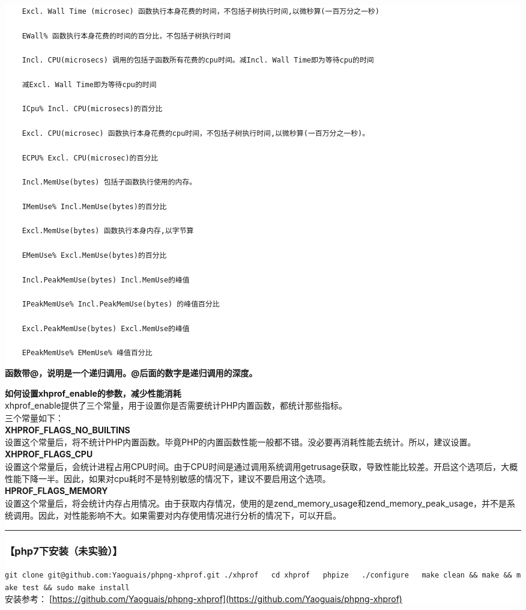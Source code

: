 		Excl. Wall Time (microsec) 函数执行本身花费的时间，不包括子树执行时间,以微秒算(一百万分之一秒)
		
		EWall% 函数执行本身花费的时间的百分比，不包括子树执行时间
		
		Incl. CPU(microsecs) 调用的包括子函数所有花费的cpu时间。减Incl. Wall Time即为等待cpu的时间
		
		减Excl. Wall Time即为等待cpu的时间
		
		ICpu% Incl. CPU(microsecs)的百分比
		
		Excl. CPU(microsec) 函数执行本身花费的cpu时间，不包括子树执行时间,以微秒算(一百万分之一秒)。
		
		ECPU% Excl. CPU(microsec)的百分比
		
		Incl.MemUse(bytes) 包括子函数执行使用的内存。
		
		IMemUse% Incl.MemUse(bytes)的百分比
		
		Excl.MemUse(bytes) 函数执行本身内存,以字节算
		
		EMemUse% Excl.MemUse(bytes)的百分比
		
		Incl.PeakMemUse(bytes) Incl.MemUse的峰值
		
		IPeakMemUse% Incl.PeakMemUse(bytes) 的峰值百分比
		
		Excl.PeakMemUse(bytes) Excl.MemUse的峰值
		
		EPeakMemUse% EMemUse% 峰值百分比
		
		
__函数带@，说明是一个递归调用。@后面的数字是递归调用的深度。__  
		
__如何设置xhprof_enable的参数，减少性能消耗__  
xhprof_enable提供了三个常量，用于设置你是否需要统计PHP内置函数，都统计那些指标。  
三个常量如下：  
		**XHPROF_FLAGS_NO_BUILTINS**  
		设置这个常量后，将不统计PHP内置函数。毕竟PHP的内置函数性能一般都不错。没必要再消耗性能去统计。所以，建议设置。  
		**XHPROF_FLAGS_CPU**  
		设置这个常量后，会统计进程占用CPU时间。由于CPU时间是通过调用系统调用getrusage获取，导致性能比较差。开启这个选项后，大概性能下降一半。因此，如果对cpu耗时不是特别敏感的情况下，建议不要启用这个选项。  
		**HPROF_FLAGS_MEMORY**  
		设置这个常量后，将会统计内存占用情况。由于获取内存情况，使用的是zend_memory_usage和zend_memory_peak_usage，并不是系统调用。因此，对性能影响不大。如果需要对内存使用情况进行分析的情况下，可以开启。  

---

### 【php7下安装（未实验）】  
``git clone git@github.com:Yaoguais/phpng-xhprof.git ./xhprof  
cd xhprof  
phpize  
./configure  
make clean && make && make test && sudo make install``  
安装参考： [https://github.com/Yaoguais/phpng-xhprof](https://github.com/Yaoguais/phpng-xhprof)






